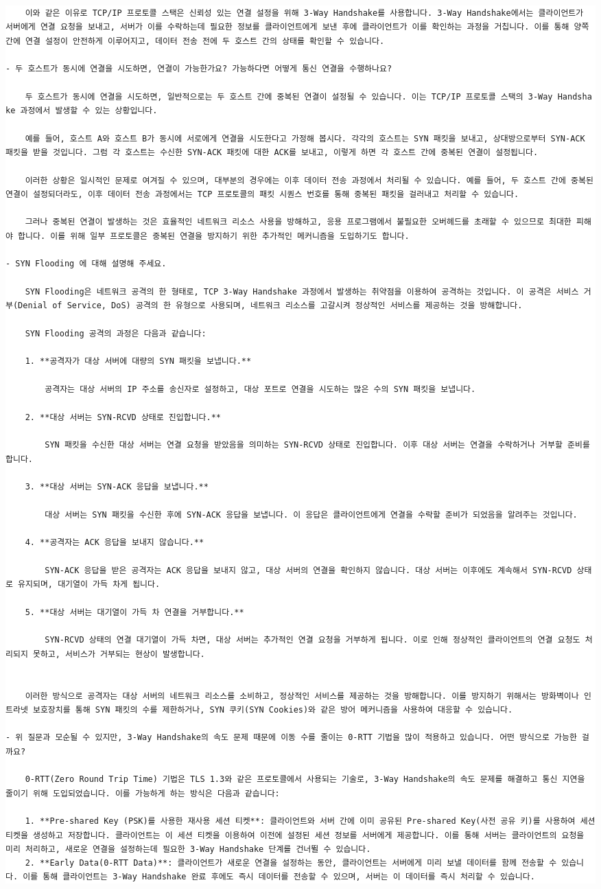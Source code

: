         이와 같은 이유로 TCP/IP 프로토콜 스택은 신뢰성 있는 연결 설정을 위해 3-Way Handshake를 사용합니다. 3-Way Handshake에서는 클라이언트가 서버에게 연결 요청을 보내고, 서버가 이를 수락하는데 필요한 정보를 클라이언트에게 보낸 후에 클라이언트가 이를 확인하는 과정을 거칩니다. 이를 통해 양쪽 간에 연결 설정이 안전하게 이루어지고, 데이터 전송 전에 두 호스트 간의 상태를 확인할 수 있습니다.
        
    - 두 호스트가 동시에 연결을 시도하면, 연결이 가능한가요? 가능하다면 어떻게 통신 연결을 수행하나요?
        
        두 호스트가 동시에 연결을 시도하면, 일반적으로는 두 호스트 간에 중복된 연결이 설정될 수 있습니다. 이는 TCP/IP 프로토콜 스택의 3-Way Handshake 과정에서 발생할 수 있는 상황입니다.
        
        예를 들어, 호스트 A와 호스트 B가 동시에 서로에게 연결을 시도한다고 가정해 봅시다. 각각의 호스트는 SYN 패킷을 보내고, 상대방으로부터 SYN-ACK 패킷을 받을 것입니다. 그럼 각 호스트는 수신한 SYN-ACK 패킷에 대한 ACK를 보내고, 이렇게 하면 각 호스트 간에 중복된 연결이 설정됩니다.
        
        이러한 상황은 일시적인 문제로 여겨질 수 있으며, 대부분의 경우에는 이후 데이터 전송 과정에서 처리될 수 있습니다. 예를 들어, 두 호스트 간에 중복된 연결이 설정되더라도, 이후 데이터 전송 과정에서는 TCP 프로토콜의 패킷 시퀀스 번호를 통해 중복된 패킷을 걸러내고 처리할 수 있습니다.
        
        그러나 중복된 연결이 발생하는 것은 효율적인 네트워크 리소스 사용을 방해하고, 응용 프로그램에서 불필요한 오버헤드를 초래할 수 있으므로 최대한 피해야 합니다. 이를 위해 일부 프로토콜은 중복된 연결을 방지하기 위한 추가적인 메커니즘을 도입하기도 합니다.
        
    - SYN Flooding 에 대해 설명해 주세요.
        
        SYN Flooding은 네트워크 공격의 한 형태로, TCP 3-Way Handshake 과정에서 발생하는 취약점을 이용하여 공격하는 것입니다. 이 공격은 서비스 거부(Denial of Service, DoS) 공격의 한 유형으로 사용되며, 네트워크 리소스를 고갈시켜 정상적인 서비스를 제공하는 것을 방해합니다.
        
        SYN Flooding 공격의 과정은 다음과 같습니다:
        
        1. **공격자가 대상 서버에 대량의 SYN 패킷을 보냅니다.** 
            
            공격자는 대상 서버의 IP 주소를 송신자로 설정하고, 대상 포트로 연결을 시도하는 많은 수의 SYN 패킷을 보냅니다.
            
        2. **대상 서버는 SYN-RCVD 상태로 진입합니다.** 
            
            SYN 패킷을 수신한 대상 서버는 연결 요청을 받았음을 의미하는 SYN-RCVD 상태로 진입합니다. 이후 대상 서버는 연결을 수락하거나 거부할 준비를 합니다.
            
        3. **대상 서버는 SYN-ACK 응답을 보냅니다.** 
            
            대상 서버는 SYN 패킷을 수신한 후에 SYN-ACK 응답을 보냅니다. 이 응답은 클라이언트에게 연결을 수락할 준비가 되었음을 알려주는 것입니다.
            
        4. **공격자는 ACK 응답을 보내지 않습니다.**
            
            SYN-ACK 응답을 받은 공격자는 ACK 응답을 보내지 않고, 대상 서버의 연결을 확인하지 않습니다. 대상 서버는 이후에도 계속해서 SYN-RCVD 상태로 유지되며, 대기열이 가득 차게 됩니다.
            
        5. **대상 서버는 대기열이 가득 차 연결을 거부합니다.** 
            
            SYN-RCVD 상태의 연결 대기열이 가득 차면, 대상 서버는 추가적인 연결 요청을 거부하게 됩니다. 이로 인해 정상적인 클라이언트의 연결 요청도 처리되지 못하고, 서비스가 거부되는 현상이 발생합니다.
            
        
        이러한 방식으로 공격자는 대상 서버의 네트워크 리소스를 소비하고, 정상적인 서비스를 제공하는 것을 방해합니다. 이를 방지하기 위해서는 방화벽이나 인트라넷 보호장치를 통해 SYN 패킷의 수를 제한하거나, SYN 쿠키(SYN Cookies)와 같은 방어 메커니즘을 사용하여 대응할 수 있습니다.
        
    - 위 질문과 모순될 수 있지만, 3-Way Handshake의 속도 문제 때문에 이동 수를 줄이는 0-RTT 기법을 많이 적용하고 있습니다. 어떤 방식으로 가능한 걸까요?
        
        0-RTT(Zero Round Trip Time) 기법은 TLS 1.3와 같은 프로토콜에서 사용되는 기술로, 3-Way Handshake의 속도 문제를 해결하고 통신 지연을 줄이기 위해 도입되었습니다. 이를 가능하게 하는 방식은 다음과 같습니다:
        
        1. **Pre-shared Key (PSK)를 사용한 재사용 세션 티켓**: 클라이언트와 서버 간에 이미 공유된 Pre-shared Key(사전 공유 키)를 사용하여 세션 티켓을 생성하고 저장합니다. 클라이언트는 이 세션 티켓을 이용하여 이전에 설정된 세션 정보를 서버에게 제공합니다. 이를 통해 서버는 클라이언트의 요청을 미리 처리하고, 새로운 연결을 설정하는데 필요한 3-Way Handshake 단계를 건너뛸 수 있습니다.
        2. **Early Data(0-RTT Data)**: 클라이언트가 새로운 연결을 설정하는 동안, 클라이언트는 서버에게 미리 보낼 데이터를 함께 전송할 수 있습니다. 이를 통해 클라이언트는 3-Way Handshake 완료 후에도 즉시 데이터를 전송할 수 있으며, 서버는 이 데이터를 즉시 처리할 수 있습니다.
        